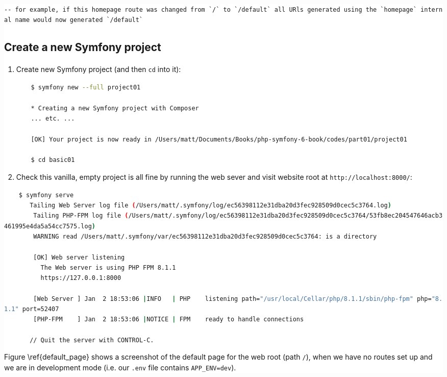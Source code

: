     -- for example, if this homepage route was changed from `/` to `/default` all URls generated using the `homepage` internal name would now generated `/default`


## Create a new Symfony project

1. Create new Symfony project (and then `cd` into it):

    ```bash
		$ symfony new --full project01

		* Creating a new Symfony project with Composer
        ... etc. ...

		[OK] Your project is now ready in /Users/matt/Documents/Books/php-symfony-6-book/codes/part01/project01

        $ cd basic01
    ```

1. Check this vanilla, empty project is all fine by running the web sever and visit website root at `http://localhost:8000/`:

```bash
    $ symfony serve
       Tailing Web Server log file (/Users/matt/.symfony/log/ec56398112e31dba20d3fec928509d0cec5c3764.log)
        Tailing PHP-FPM log file (/Users/matt/.symfony/log/ec56398112e31dba20d3fec928509d0cec5c3764/53fb8ec204547646acb3461995e4da5a54cc7575.log)
        WARNING read /Users/matt/.symfony/var/ec56398112e31dba20d3fec928509d0cec5c3764: is a directory
                                                                                                            
        [OK] Web server listening                                                                                              
          The Web server is using PHP FPM 8.1.1                                                                             
          https://127.0.0.1:8000                                                                                            
                               
        [Web Server ] Jan  2 18:53:06 |INFO   | PHP    listening path="/usr/local/Cellar/php/8.1.1/sbin/php-fpm" php="8.1.1" port=52407
        [PHP-FPM    ] Jan  2 18:53:06 |NOTICE | FPM    ready to handle connections 
                                                                                                                        
       // Quit the server with CONTROL-C.
```

Figure \ref{default_page} shows a screenshot of the default page for the web root (path `/`), when we have no routes set up and we are in development mode (i.e. our `.env` file contains `APP_ENV=dev`).
